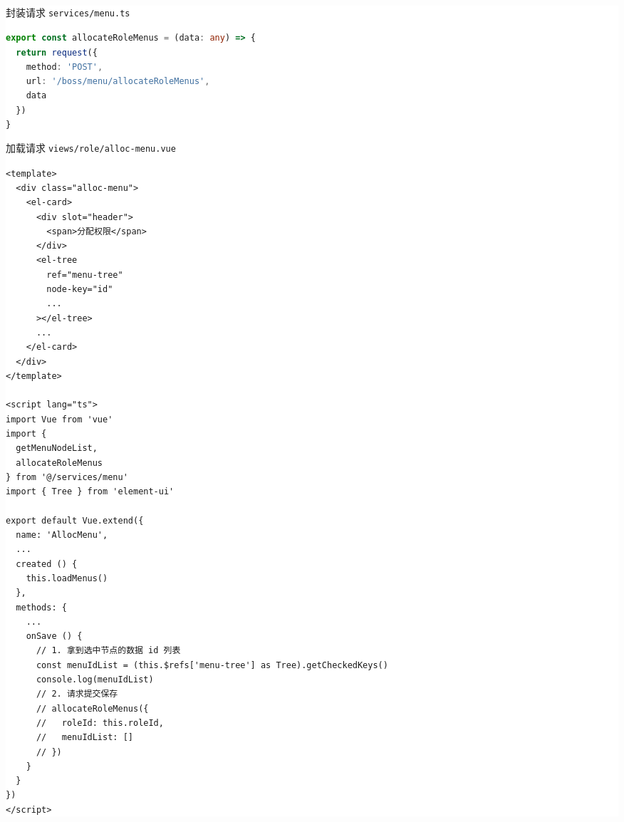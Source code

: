 封装请求 `services/menu.ts`

```typescript
export const allocateRoleMenus = (data: any) => {
  return request({
    method: 'POST',
    url: '/boss/menu/allocateRoleMenus',
    data
  })
}
```

加载请求  `views/role/alloc-menu.vue`

```vue
<template>
  <div class="alloc-menu">
    <el-card>
      <div slot="header">
        <span>分配权限</span>
      </div>
      <el-tree
        ref="menu-tree"
        node-key="id"
        ...
      ></el-tree>
      ...
    </el-card>
  </div>
</template>

<script lang="ts">
import Vue from 'vue'
import {
  getMenuNodeList,
  allocateRoleMenus
} from '@/services/menu'
import { Tree } from 'element-ui'

export default Vue.extend({
  name: 'AllocMenu',
  ...
  created () {
    this.loadMenus()
  },
  methods: {
    ...
    onSave () {
      // 1. 拿到选中节点的数据 id 列表
      const menuIdList = (this.$refs['menu-tree'] as Tree).getCheckedKeys()
      console.log(menuIdList)
      // 2. 请求提交保存
      // allocateRoleMenus({
      //   roleId: this.roleId,
      //   menuIdList: []
      // })
    }
  }
})
</script>
```
